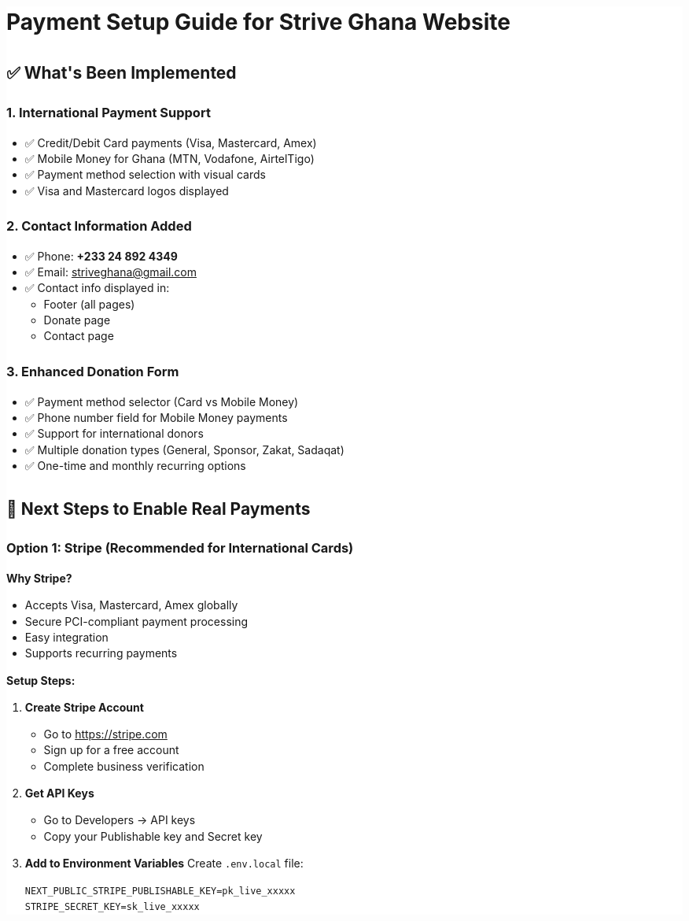 # Payment Setup Guide for Strive Ghana Website

## ✅ What's Been Implemented

### 1. **International Payment Support**
- ✅ Credit/Debit Card payments (Visa, Mastercard, Amex)
- ✅ Mobile Money for Ghana (MTN, Vodafone, AirtelTigo)
- ✅ Payment method selection with visual cards
- ✅ Visa and Mastercard logos displayed

### 2. **Contact Information Added**
- ✅ Phone: **+233 24 892 4349**
- ✅ Email: striveghana@gmail.com
- ✅ Contact info displayed in:
  - Footer (all pages)
  - Donate page
  - Contact page

### 3. **Enhanced Donation Form**
- ✅ Payment method selector (Card vs Mobile Money)
- ✅ Phone number field for Mobile Money payments
- ✅ Support for international donors
- ✅ Multiple donation types (General, Sponsor, Zakat, Sadaqat)
- ✅ One-time and monthly recurring options

## 🔧 Next Steps to Enable Real Payments

### Option 1: Stripe (Recommended for International Cards)

**Why Stripe?**
- Accepts Visa, Mastercard, Amex globally
- Secure PCI-compliant payment processing
- Easy integration
- Supports recurring payments

**Setup Steps:**

1. **Create Stripe Account**
   - Go to https://stripe.com
   - Sign up for a free account
   - Complete business verification

2. **Get API Keys**
   - Go to Developers → API keys
   - Copy your Publishable key and Secret key

3. **Add to Environment Variables**
   Create `.env.local` file:
   ```env
   NEXT_PUBLIC_STRIPE_PUBLISHABLE_KEY=pk_live_xxxxx
   STRIPE_SECRET_KEY=sk_live_xxxxx
   ```
